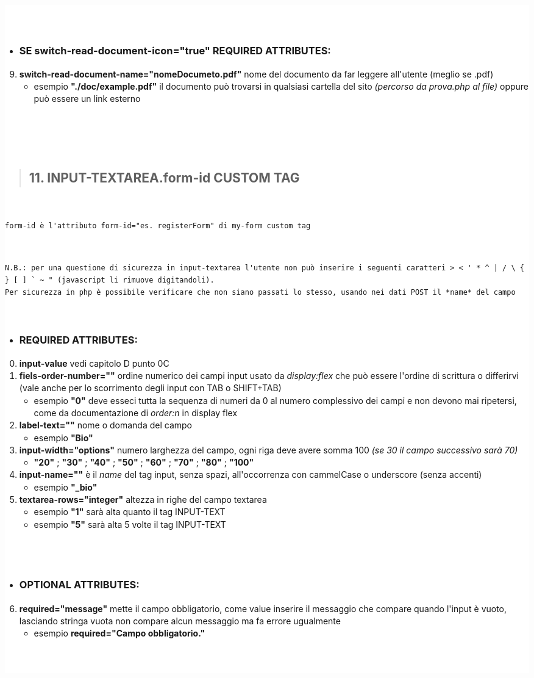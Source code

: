 <br>
<br>

- ### SE switch-read-document-icon="**true**" REQUIRED ATTRIBUTES:
9. **switch-read-document-name="nomeDocumeto.pdf"** nome del documento da far leggere all'utente (meglio se .pdf)
    - esempio **"./doc/example.pdf"** il documento può trovarsi in qualsiasi cartella del sito *(percorso da prova.php al file)* oppure può essere un link esterno

<br>
<br>
<br>

> ## 11. INPUT-TEXTAREA.form-id CUSTOM TAG

<br>

    form-id è l'attributo form-id="es. registerForm" di my-form custom tag

<br>

    N.B.: per una questione di sicurezza in input-textarea l'utente non può inserire i seguenti caratteri > < ' * ^ | / \ { } [ ] ` ~ " (javascript li rimuove digitandoli).
    Per sicurezza in php è possibile verificare che non siano passati lo stesso, usando nei dati POST il *name* del campo

<br>

- ### REQUIRED ATTRIBUTES:

0. **input-value** vedi capitolo D punto 0C
1. **fiels-order-number=""** ordine numerico dei campi input usato da *display:flex* che può essere l'ordine di scrittura o differirvi (vale anche per lo scorrimento degli input con TAB o SHIFT+TAB)
    - esempio **"0"** deve esseci tutta la sequenza di numeri da 0 al numero complessivo dei campi e non devono mai ripetersi, come da documentazione di *order:n* in display flex
2. **label-text=""** nome o domanda del campo
    - esempio **"Bio"**
3. **input-width="options"** numero larghezza del campo, ogni riga deve avere somma 100 *(se 30 il campo successivo sarà 70)*
    - **"20"** ; **"30"** ; **"40"** ; **"50"** ; **"60"** ; **"70"** ; **"80"** ; **"100"**
4. **input-name=""** è il *name* del tag input, senza spazi, all'occorrenza con cammelCase o underscore (senza accenti)
    - esempio **"_bio"**
5. **textarea-rows="integer"** altezza in righe del campo textarea
    - esempio **"1"** sarà alta quanto il tag INPUT-TEXT
    - esempio **"5"** sarà alta 5 volte il tag INPUT-TEXT

<br>
<br>

- ### OPTIONAL ATTRIBUTES:
6. **required="message"** mette il campo obbligatorio, come value inserire il messaggio che compare quando l'input è vuoto, lasciando stringa vuota non compare alcun messaggio ma fa errore ugualmente
    - esempio **required="Campo obbligatorio."**

<br>
<br>
